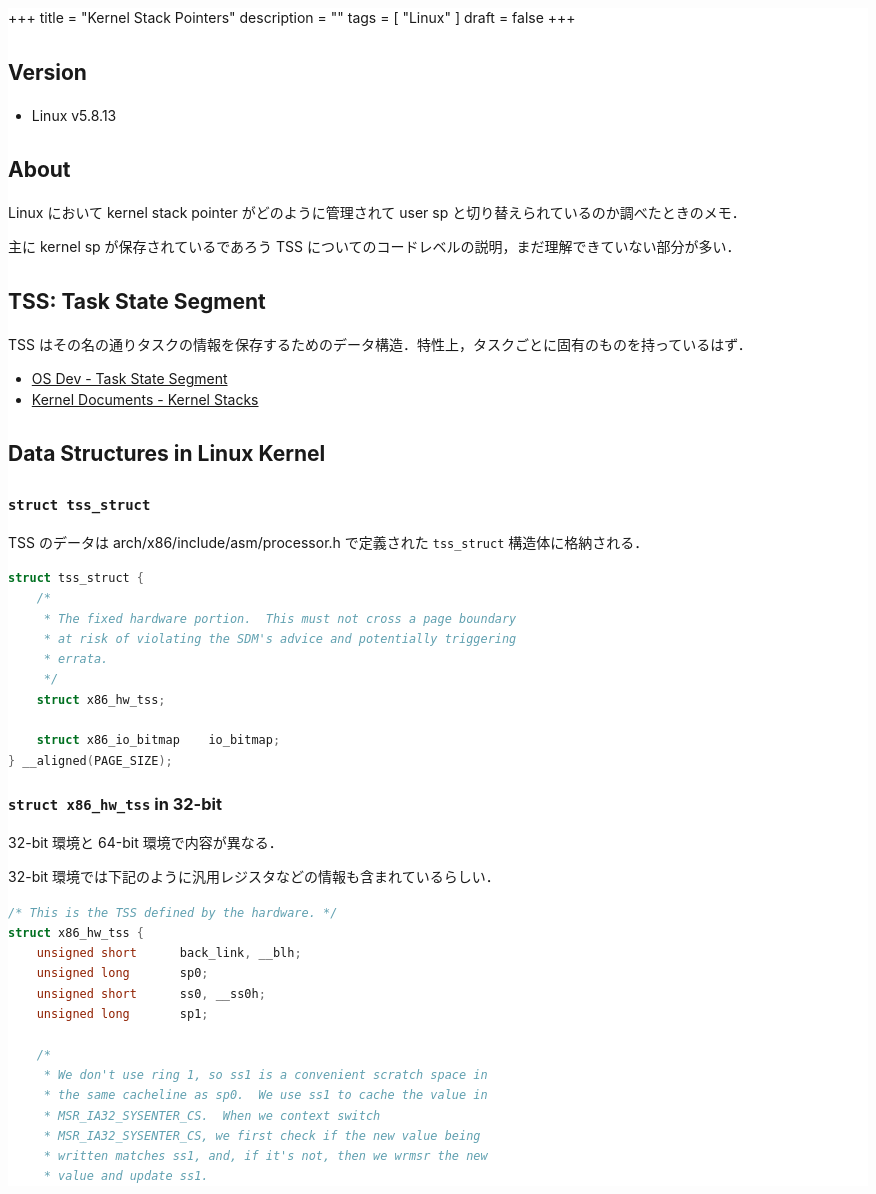 +++
title = "Kernel Stack Pointers"
description = ""
tags = [
  "Linux"
]
draft = false
+++

## Version

- Linux v5.8.13

## About

Linux において kernel stack pointer がどのように管理されて user sp と切り替えられているのか調べたときのメモ．

主に kernel sp が保存されているであろう TSS についてのコードレベルの説明，まだ理解できていない部分が多い．

## TSS: Task State Segment

TSS はその名の通りタスクの情報を保存するためのデータ構造．特性上，タスクごとに固有のものを持っているはず．

- [OS Dev - Task State Segment](https://wiki.osdev.org/Task_State_Segment)
- [Kernel Documents - Kernel Stacks](https://www.kernel.org/doc/html/latest/x86/kernel-stacks.html)

## Data Structures in Linux Kernel

### `struct tss_struct`

TSS のデータは arch/x86/include/asm/processor.h で定義された `tss_struct` 構造体に格納される．

```c
struct tss_struct {
	/*
	 * The fixed hardware portion.  This must not cross a page boundary
	 * at risk of violating the SDM's advice and potentially triggering
	 * errata.
	 */
	struct x86_hw_tss;

	struct x86_io_bitmap	io_bitmap;
} __aligned(PAGE_SIZE);
```

### `struct x86_hw_tss` in 32-bit

32-bit 環境と 64-bit 環境で内容が異なる．

32-bit 環境では下記のように汎用レジスタなどの情報も含まれているらしい．

```c
/* This is the TSS defined by the hardware. */
struct x86_hw_tss {
	unsigned short		back_link, __blh;
	unsigned long		sp0;
	unsigned short		ss0, __ss0h;
	unsigned long		sp1;

	/*
	 * We don't use ring 1, so ss1 is a convenient scratch space in
	 * the same cacheline as sp0.  We use ss1 to cache the value in
	 * MSR_IA32_SYSENTER_CS.  When we context switch
	 * MSR_IA32_SYSENTER_CS, we first check if the new value being
	 * written matches ss1, and, if it's not, then we wrmsr the new
	 * value and update ss1.
```